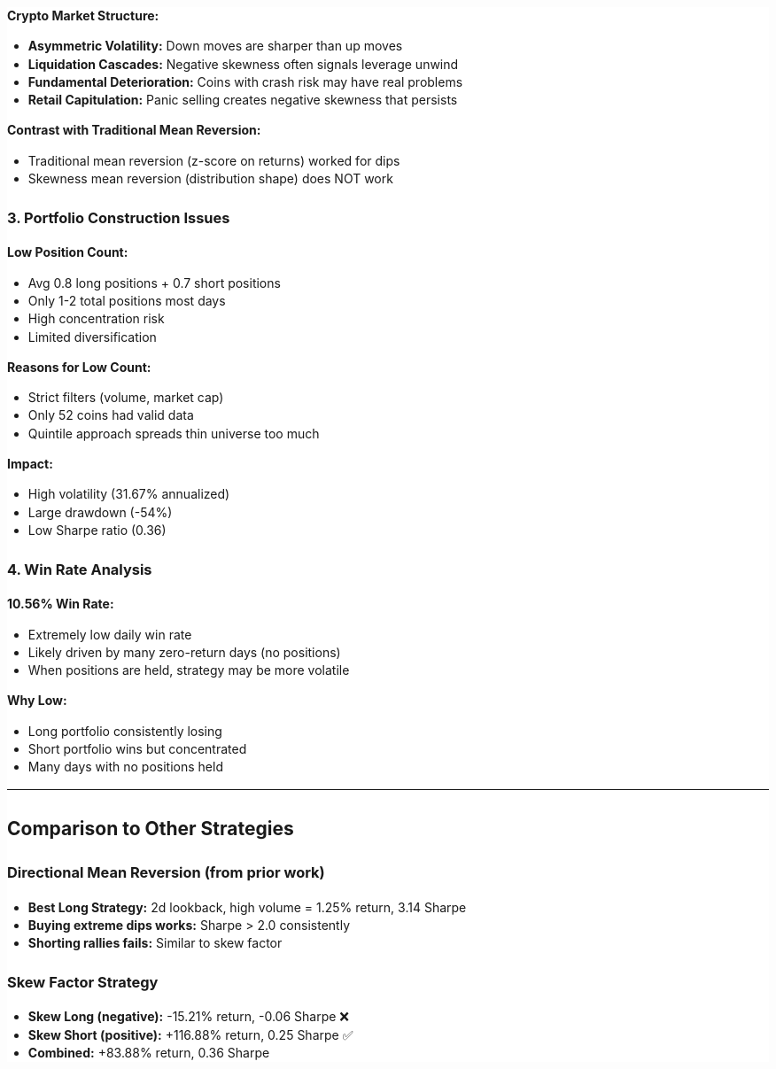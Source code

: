 **Crypto Market Structure:**
- **Asymmetric Volatility:** Down moves are sharper than up moves
- **Liquidation Cascades:** Negative skewness often signals leverage unwind
- **Fundamental Deterioration:** Coins with crash risk may have real problems
- **Retail Capitulation:** Panic selling creates negative skewness that persists

**Contrast with Traditional Mean Reversion:**
- Traditional mean reversion (z-score on returns) worked for dips
- Skewness mean reversion (distribution shape) does NOT work

### 3. Portfolio Construction Issues

**Low Position Count:**
- Avg 0.8 long positions + 0.7 short positions
- Only 1-2 total positions most days
- High concentration risk
- Limited diversification

**Reasons for Low Count:**
- Strict filters (volume, market cap)
- Only 52 coins had valid data
- Quintile approach spreads thin universe too much

**Impact:**
- High volatility (31.67% annualized)
- Large drawdown (-54%)
- Low Sharpe ratio (0.36)

### 4. Win Rate Analysis

**10.56% Win Rate:**
- Extremely low daily win rate
- Likely driven by many zero-return days (no positions)
- When positions are held, strategy may be more volatile

**Why Low:**
- Long portfolio consistently losing
- Short portfolio wins but concentrated
- Many days with no positions held

---

## Comparison to Other Strategies

### Directional Mean Reversion (from prior work)
- **Best Long Strategy:** 2d lookback, high volume = 1.25% return, 3.14 Sharpe
- **Buying extreme dips works:** Sharpe > 2.0 consistently
- **Shorting rallies fails:** Similar to skew factor

### Skew Factor Strategy
- **Skew Long (negative):** -15.21% return, -0.06 Sharpe ❌
- **Skew Short (positive):** +116.88% return, 0.25 Sharpe ✅
- **Combined:** +83.88% return, 0.36 Sharpe
